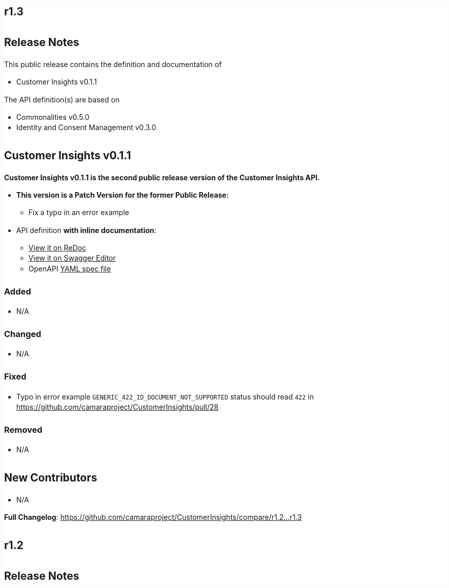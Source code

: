 
## r1.3

## Release Notes

This public release contains the definition and documentation of
* Customer Insights v0.1.1

The API definition(s) are based on
* Commonalities v0.5.0
* Identity and Consent Management v0.3.0

## Customer Insights v0.1.1

**Customer Insights v0.1.1 is the second public release version of the Customer Insights API.**
- **This version is a Patch Version for the former Public Release:**
  - Fix a typo in an error example 

- API definition **with inline documentation**:
  - [View it on ReDoc](https://redocly.github.io/redoc/?url=https://raw.githubusercontent.com/camaraproject/CustomerInsights/r1.3/code/API_definitions/customer-insights.yaml&nocors)
  - [View it on Swagger Editor](https://camaraproject.github.io/swagger-ui/?url=https://raw.githubusercontent.com/camaraproject/CustomerInsights/r1.3/code/API_definitions/customer-insights.yaml)
  - OpenAPI [YAML spec file](https://github.com/camaraproject/CustomerInsights/blob/r1.3/code/API_definitions/customer-insights.yaml)

### Added
* N/A

### Changed
* N/A

### Fixed
* Typo in error example `GENERIC_422_ID_DOCUMENT_NOT_SUPPORTED` status should read `422` in https://github.com/camaraproject/CustomerInsights/pull/28

### Removed
* N/A

## New Contributors
* N/A


**Full Changelog**: https://github.com/camaraproject/CustomerInsights/compare/r1.2...r1.3


## r1.2

## Release Notes
